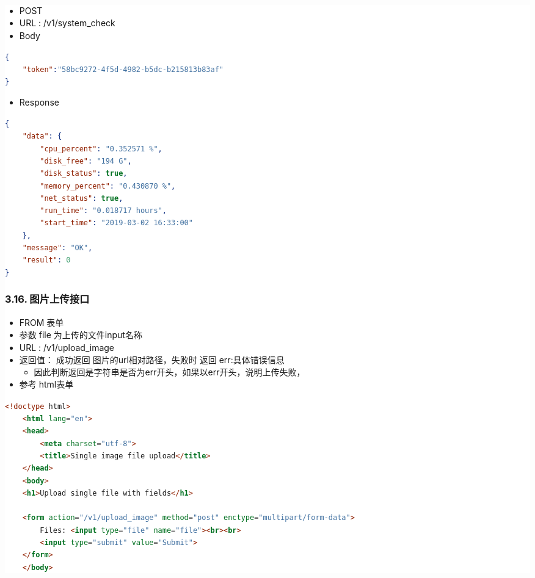 - POST
- URL : /v1/system_check
- Body 
```json
{
	"token":"58bc9272-4f5d-4982-b5dc-b215813b83af"
}
```

- Response 
```json
{
    "data": {
        "cpu_percent": "0.352571 %",
        "disk_free": "194 G",
        "disk_status": true,
        "memory_percent": "0.430870 %",
        "net_status": true,
        "run_time": "0.018717 hours",
        "start_time": "2019-03-02 16:33:00"
    },
    "message": "OK",
    "result": 0
}
```
###  3.16. <a name='-1'></a>图片上传接口 

- FROM 表单
- 参数 file 为上传的文件input名称
- URL : /v1/upload_image
- 返回值： 成功返回 图片的url相对路径，失败时 返回  err:具体错误信息
    - 因此判断返回是字符串是否为err开头，如果以err开头，说明上传失败，
- 参考 html表单
```html
<!doctype html>
	<html lang="en">
	<head>
		<meta charset="utf-8">
		<title>Single image file upload</title>
	</head>
	<body>
	<h1>Upload single file with fields</h1>
	
	<form action="/v1/upload_image" method="post" enctype="multipart/form-data">
		Files: <input type="file" name="file"><br><br>
		<input type="submit" value="Submit">
	</form>
	</body>
```